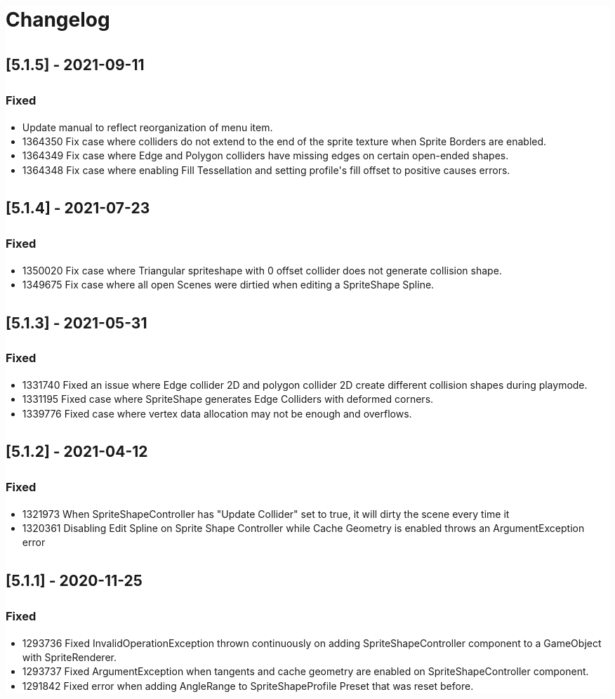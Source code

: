 # Changelog

## [5.1.5] - 2021-09-11

### Fixed

- Update manual to reflect reorganization of menu item.
- 1364350 Fix case where colliders do not extend to the end of the sprite texture when Sprite Borders are enabled.
- 1364349 Fix case where Edge and Polygon colliders have missing edges on certain open-ended shapes.
- 1364348 Fix case where enabling Fill Tessellation and setting profile's fill offset to positive causes errors.

## [5.1.4] - 2021-07-23

### Fixed

- 1350020 Fix case where Triangular spriteshape with 0 offset collider does not generate collision shape.
- 1349675 Fix case where all open Scenes were dirtied when editing a SpriteShape Spline.

## [5.1.3] - 2021-05-31

### Fixed

- 1331740 Fixed an issue where Edge collider 2D and polygon collider 2D create different collision shapes during
  playmode.
- 1331195 Fixed case where SpriteShape generates Edge Colliders with deformed corners.
- 1339776 Fixed case where vertex data allocation may not be enough and overflows.

## [5.1.2] - 2021-04-12

### Fixed

- 1321973 When SpriteShapeController has "Update Collider" set to true, it will dirty the scene every time it
- 1320361 Disabling Edit Spline on Sprite Shape Controller while Cache Geometry is enabled throws an ArgumentException
  error

## [5.1.1] - 2020-11-25

### Fixed

- 1293736 Fixed InvalidOperationException thrown continuously on adding SpriteShapeController component to a GameObject
  with SpriteRenderer.
- 1293737 Fixed ArgumentException when tangents and cache geometry are enabled on SpriteShapeController component.
- 1291842 Fixed error when adding AngleRange to SpriteShapeProfile Preset that was reset before.
